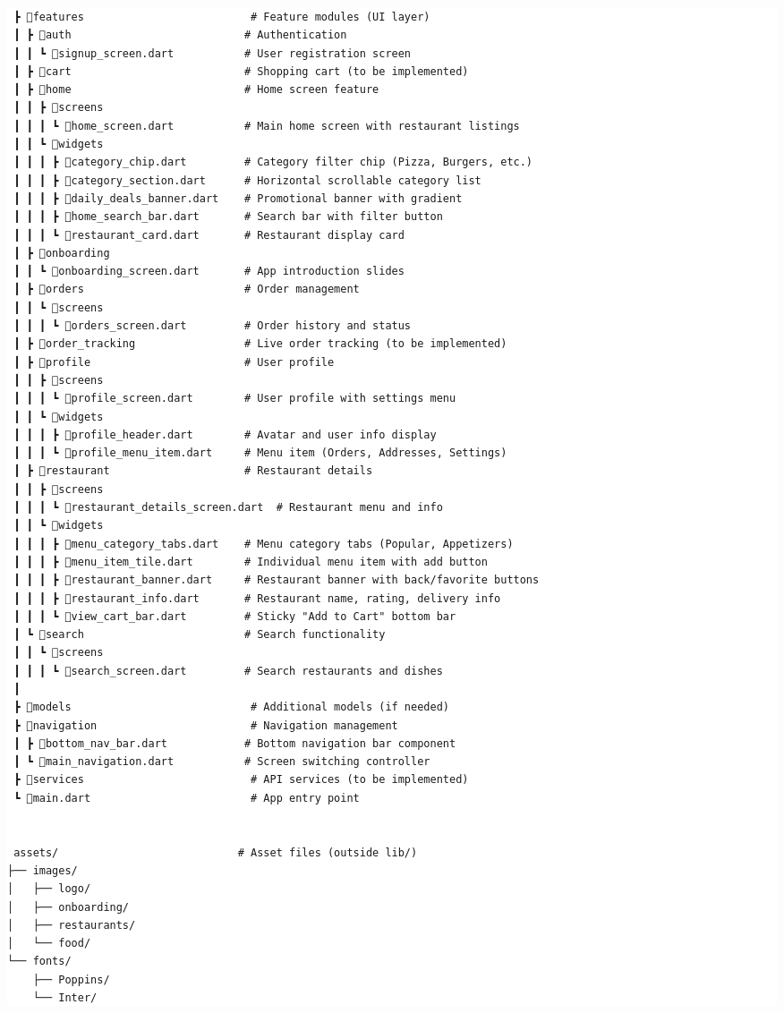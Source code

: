 ```
 ┣ 📂features                          # Feature modules (UI layer)
 ┃ ┣ 📂auth                           # Authentication
 ┃ ┃ ┗ 📜signup_screen.dart           # User registration screen
 ┃ ┣ 📂cart                           # Shopping cart (to be implemented)
 ┃ ┣ 📂home                           # Home screen feature
 ┃ ┃ ┣ 📂screens
 ┃ ┃ ┃ ┗ 📜home_screen.dart           # Main home screen with restaurant listings
 ┃ ┃ ┗ 📂widgets
 ┃ ┃ ┃ ┣ 📜category_chip.dart         # Category filter chip (Pizza, Burgers, etc.)
 ┃ ┃ ┃ ┣ 📜category_section.dart      # Horizontal scrollable category list
 ┃ ┃ ┃ ┣ 📜daily_deals_banner.dart    # Promotional banner with gradient
 ┃ ┃ ┃ ┣ 📜home_search_bar.dart       # Search bar with filter button
 ┃ ┃ ┃ ┗ 📜restaurant_card.dart       # Restaurant display card
 ┃ ┣ 📂onboarding
 ┃ ┃ ┗ 📜onboarding_screen.dart       # App introduction slides
 ┃ ┣ 📂orders                         # Order management
 ┃ ┃ ┗ 📂screens
 ┃ ┃ ┃ ┗ 📜orders_screen.dart         # Order history and status
 ┃ ┣ 📂order_tracking                 # Live order tracking (to be implemented)
 ┃ ┣ 📂profile                        # User profile
 ┃ ┃ ┣ 📂screens
 ┃ ┃ ┃ ┗ 📜profile_screen.dart        # User profile with settings menu
 ┃ ┃ ┗ 📂widgets
 ┃ ┃ ┃ ┣ 📜profile_header.dart        # Avatar and user info display
 ┃ ┃ ┃ ┗ 📜profile_menu_item.dart     # Menu item (Orders, Addresses, Settings)
 ┃ ┣ 📂restaurant                     # Restaurant details
 ┃ ┃ ┣ 📂screens
 ┃ ┃ ┃ ┗ 📜restaurant_details_screen.dart  # Restaurant menu and info
 ┃ ┃ ┗ 📂widgets
 ┃ ┃ ┃ ┣ 📜menu_category_tabs.dart    # Menu category tabs (Popular, Appetizers)
 ┃ ┃ ┃ ┣ 📜menu_item_tile.dart        # Individual menu item with add button
 ┃ ┃ ┃ ┣ 📜restaurant_banner.dart     # Restaurant banner with back/favorite buttons
 ┃ ┃ ┃ ┣ 📜restaurant_info.dart       # Restaurant name, rating, delivery info
 ┃ ┃ ┃ ┗ 📜view_cart_bar.dart         # Sticky "Add to Cart" bottom bar
 ┃ ┗ 📂search                         # Search functionality
 ┃ ┃ ┗ 📂screens
 ┃ ┃ ┃ ┗ 📜search_screen.dart         # Search restaurants and dishes
 ┃
 ┣ 📂models                            # Additional models (if needed)
 ┣ 📂navigation                        # Navigation management
 ┃ ┣ 📜bottom_nav_bar.dart            # Bottom navigation bar component
 ┃ ┗ 📜main_navigation.dart           # Screen switching controller
 ┣ 📂services                          # API services (to be implemented)
 ┗ 📜main.dart                         # App entry point


 assets/                            # Asset files (outside lib/)
├── images/
│   ├── logo/
│   ├── onboarding/
│   ├── restaurants/
│   └── food/
└── fonts/
    ├── Poppins/
    └── Inter/
```
